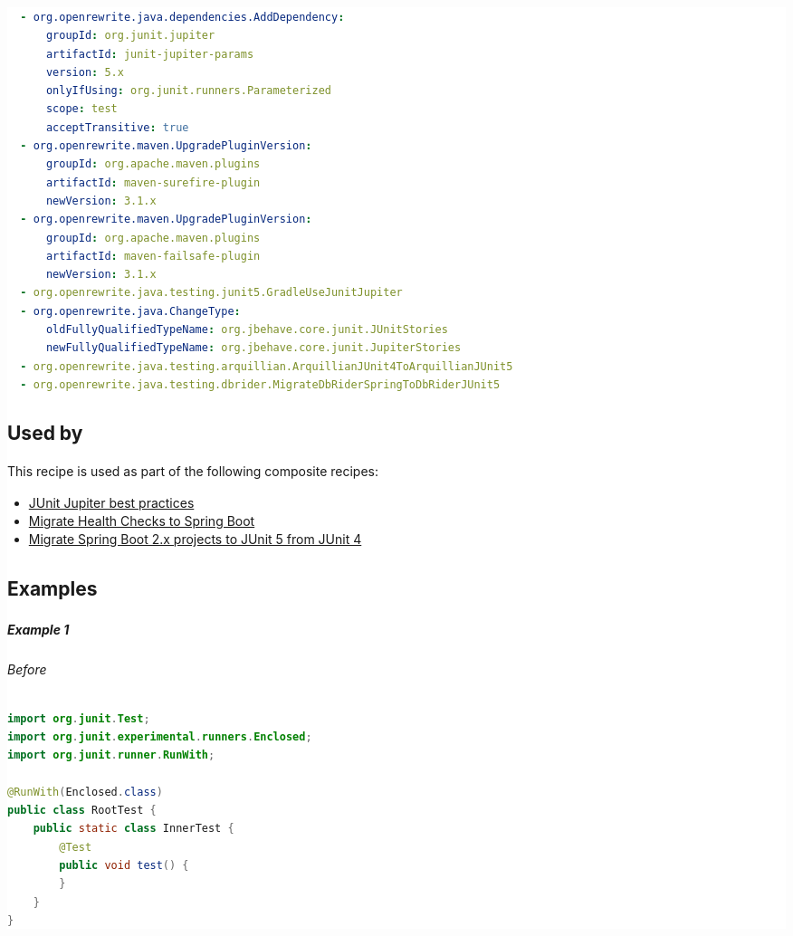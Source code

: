 ```yaml
  - org.openrewrite.java.dependencies.AddDependency:
      groupId: org.junit.jupiter
      artifactId: junit-jupiter-params
      version: 5.x
      onlyIfUsing: org.junit.runners.Parameterized
      scope: test
      acceptTransitive: true
  - org.openrewrite.maven.UpgradePluginVersion:
      groupId: org.apache.maven.plugins
      artifactId: maven-surefire-plugin
      newVersion: 3.1.x
  - org.openrewrite.maven.UpgradePluginVersion:
      groupId: org.apache.maven.plugins
      artifactId: maven-failsafe-plugin
      newVersion: 3.1.x
  - org.openrewrite.java.testing.junit5.GradleUseJunitJupiter
  - org.openrewrite.java.ChangeType:
      oldFullyQualifiedTypeName: org.jbehave.core.junit.JUnitStories
      newFullyQualifiedTypeName: org.jbehave.core.junit.JupiterStories
  - org.openrewrite.java.testing.arquillian.ArquillianJUnit4ToArquillianJUnit5
  - org.openrewrite.java.testing.dbrider.MigrateDbRiderSpringToDbRiderJUnit5

```
</TabItem>
</Tabs>

## Used by

This recipe is used as part of the following composite recipes:

* [JUnit Jupiter best practices](/recipes/java/testing/junit5/junit5bestpractices.md)
* [Migrate Health Checks to Spring Boot](/recipes/java/dropwizard/migratetests.md)
* [Migrate Spring Boot 2.x projects to JUnit 5 from JUnit 4](/recipes/java/spring/boot2/springboot2junit4to5migration.md)

## Examples
##### Example 1


<Tabs groupId="beforeAfter">
<TabItem value="java" label="java">


###### Before
```java
import org.junit.Test;
import org.junit.experimental.runners.Enclosed;
import org.junit.runner.RunWith;

@RunWith(Enclosed.class)
public class RootTest {
    public static class InnerTest {
        @Test
        public void test() {
        }
    }
}
```
